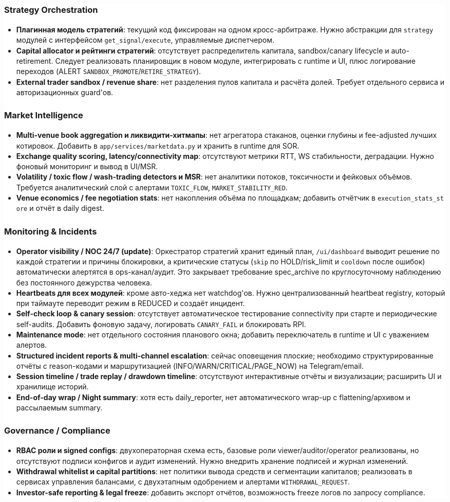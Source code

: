 ### Strategy Orchestration
- **Плагинная модель стратегий**: текущий код фиксирован на одном кросс-арбитраже. Нужно абстракции для `strategy` модулей с интерфейсом `get_signal/execute`, управляемые диспетчером.
- **Capital allocator и рейтинги стратегий**: отсутствует распределитель капитала, sandbox/canary lifecycle и auto-retirement. Следует реализовать планировщик в новом модуле, интегрировать с runtime и UI, плюс логирование переходов (ALERT `SANDBOX_PROMOTE`/`RETIRE_STRATEGY`).
- **External trader sandbox / revenue share**: нет разделения пулов капитала и расчёта долей. Требует отдельного сервиса и авторизационных guard'ов.

### Market Intelligence
- **Multi-venue book aggregation и ликвидити-хитмапы**: нет агрегатора стаканов, оценки глубины и fee-adjusted лучших котировок. Добавить в `app/services/marketdata.py` и хранить в runtime для SOR.
- **Exchange quality scoring, latency/connectivity map**: отсутствуют метрики RTT, WS стабильности, деградации. Нужно фоновый мониторинг и вывод в UI/MSR.
- **Volatility / toxic flow / wash-trading detectors и MSR**: нет аналитики потоков, токсичности и фейковых объёмов. Требуется аналитический слой с алертами `TOXIC_FLOW`, `MARKET_STABILITY_RED`.
- **Venue economics / fee negotiation stats**: нет накопления объёма по площадкам; добавить отчётчик в `execution_stats_store` и отчёт в daily digest.

### Monitoring & Incidents
- **Operator visibility / NOC 24/7 (update)**: Оркестратор стратегий хранит
  единый план, `/ui/dashboard` выводит решение по каждой стратегии и причины
  блокировки, а критические статусы (`skip` по HOLD/risk_limit и `cooldown`
  после ошибок) автоматически алертятся в ops-канал/аудит. Это закрывает требование
  spec_archive по круглосуточному наблюдению без постоянного дежурства человека.
- **Heartbeats для всех модулей**: кроме авто-хеджа нет watchdog'ов. Нужно централизованный heartbeat registry, который при таймауте переводит режим в REDUCED и создаёт инцидент.
- **Self-check loop & canary session**: отсутствует автоматическое тестирование connectivity при старте и периодические self-audits. Добавить фоновую задачу, логировать `CANARY_FAIL` и блокировать RPI.
- **Maintenance mode**: нет отдельного состояния планового окна; добавить переключатель в runtime и UI с уважением алертов.
- **Structured incident reports & multi-channel escalation**: сейчас оповещения плоские; необходимо структурированные отчёты с reason-кодами и маршрутизацией (INFO/WARN/CRITICAL/PAGE_NOW) на Telegram/email.
- **Session timeline / trade replay / drawdown timeline**: отсутствуют интерактивные отчёты и визуализации; расширить UI и хранилище историй.
- **End-of-day wrap / Night summary**: хотя есть daily_reporter, нет автоматического wrap-up с flattening/архивом и рассылаемым summary.

### Governance / Compliance
- **RBAC роли и signed configs**: двухоператорная схема есть, базовые роли viewer/auditor/operator реализованы, но отсутствуют подписи конфигов и аудит изменений. Нужно внедрить хранение подписей и журнал изменений.
- **Withdrawal whitelist и capital partitions**: нет политики вывода средств и сегментации капиталов; реализовать в сервисах управления балансами, с двухэтапным одобрением и алертами `WITHDRAWAL_REQUEST`.
- **Investor-safe reporting & legal freeze**: добавить экспорт отчётов, возможность freeze логов по запросу compliance.
